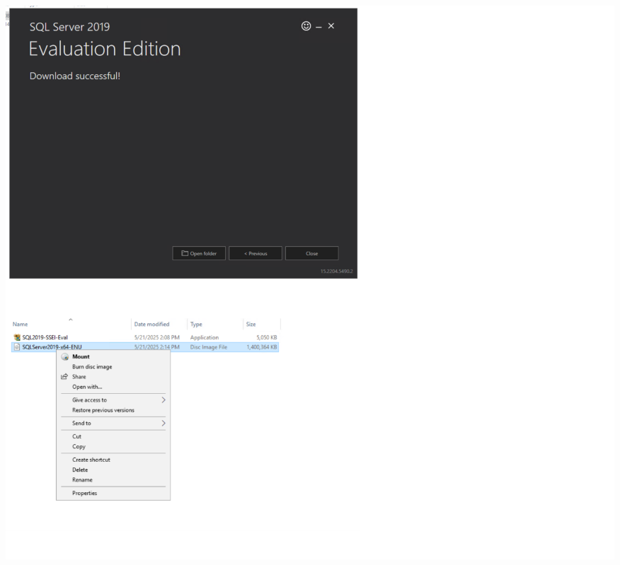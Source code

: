 <img src="./images/AG121.png" alt="Description" width="500"/>
<p>&nbsp;</p>  
<img src="./images/AG122.png" alt="Description" width="500"/>
<p>&nbsp;</p>  